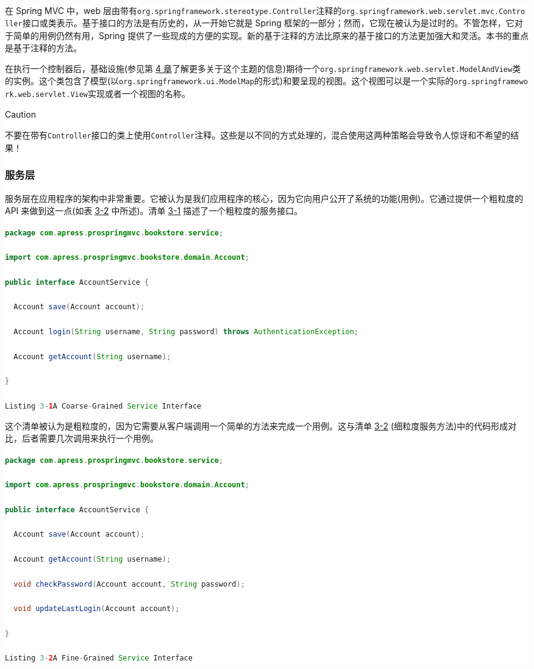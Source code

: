 在 Spring MVC 中，web 层由带有`org.springframework.stereotype.Controller`注释的`org.springframework.web.servlet.mvc.Controller`接口或类表示。基于接口的方法是有历史的，从一开始它就是 Spring 框架的一部分；然而，它现在被认为是过时的。不管怎样，它对于简单的用例仍然有用，Spring 提供了一些现成的方便的实现。新的基于注释的方法比原来的基于接口的方法更加强大和灵活。本书的重点是基于注释的方法。

在执行一个控制器后，基础设施(参见第 [4 章](04.html)了解更多关于这个主题的信息)期待一个`org.springframework.web.servlet.ModelAndView`类的实例。这个类包含了模型(以`org.springframework.ui.ModelMap`的形式)和要呈现的视图。这个视图可以是一个实际的`org.springframework.web.servlet.View`实现或者一个视图的名称。

Caution

不要在带有`Controller`接口的类上使用`Controller`注释。这些是以不同的方式处理的，混合使用这两种策略会导致令人惊讶和不希望的结果！

### 服务层

服务层在应用程序的架构中非常重要。它被认为是我们应用程序的核心，因为它向用户公开了系统的功能(用例)。它通过提供一个粗粒度的 API 来做到这一点(如表 [3-2](#Tab2) 中所述)。清单 [3-1](#PC1) 描述了一个粗粒度的服务接口。

```java
package com.apress.prospringmvc.bookstore.service;

import com.apress.prospringmvc.bookstore.domain.Account;

public interface AccountService {

  Account save(Account account);

  Account login(String username, String password) throws AuthenticationException;

  Account getAccount(String username);

}

Listing 3-1A Coarse-Grained Service Interface

```

这个清单被认为是粗粒度的，因为它需要从客户端调用一个简单的方法来完成一个用例。这与清单 [3-2](#PC2) (细粒度服务方法)中的代码形成对比，后者需要几次调用来执行一个用例。

```java
package com.apress.prospringmvc.bookstore.service;

import com.apress.prospringmvc.bookstore.domain.Account;

public interface AccountService {

  Account save(Account account);

  Account getAccount(String username);

  void checkPassword(Account account, String password);

  void updateLastLogin(Account account);

}

Listing 3-2A Fine-Grained Service Interface

```
